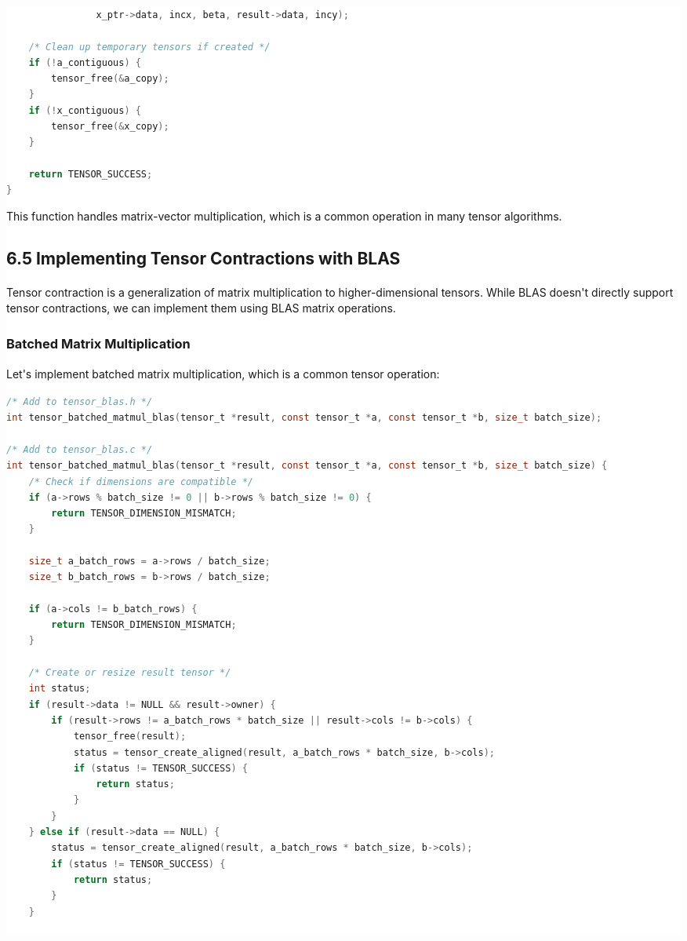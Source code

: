 ```c
                x_ptr->data, incx, beta, result->data, incy);
    
    /* Clean up temporary tensors if created */
    if (!a_contiguous) {
        tensor_free(&a_copy);
    }
    if (!x_contiguous) {
        tensor_free(&x_copy);
    }
    
    return TENSOR_SUCCESS;
}
```

This function handles matrix-vector multiplication, which is a common operation in many tensor algorithms.

## 6.5 Implementing Tensor Contractions with BLAS

Tensor contraction is a generalization of matrix multiplication to higher-dimensional tensors. While BLAS doesn't directly support tensor contractions, we can implement them using BLAS matrix operations.

### Batched Matrix Multiplication

Let's implement batched matrix multiplication, which is a common tensor operation:

```c
/* Add to tensor_blas.h */
int tensor_batched_matmul_blas(tensor_t *result, const tensor_t *a, const tensor_t *b, size_t batch_size);

/* Add to tensor_blas.c */
int tensor_batched_matmul_blas(tensor_t *result, const tensor_t *a, const tensor_t *b, size_t batch_size) {
    /* Check if dimensions are compatible */
    if (a->rows % batch_size != 0 || b->rows % batch_size != 0) {
        return TENSOR_DIMENSION_MISMATCH;
    }
    
    size_t a_batch_rows = a->rows / batch_size;
    size_t b_batch_rows = b->rows / batch_size;
    
    if (a->cols != b_batch_rows) {
        return TENSOR_DIMENSION_MISMATCH;
    }
    
    /* Create or resize result tensor */
    int status;
    if (result->data != NULL && result->owner) {
        if (result->rows != a_batch_rows * batch_size || result->cols != b->cols) {
            tensor_free(result);
            status = tensor_create_aligned(result, a_batch_rows * batch_size, b->cols);
            if (status != TENSOR_SUCCESS) {
                return status;
            }
        }
    } else if (result->data == NULL) {
        status = tensor_create_aligned(result, a_batch_rows * batch_size, b->cols);
        if (status != TENSOR_SUCCESS) {
            return status;
        }
    }
    
```